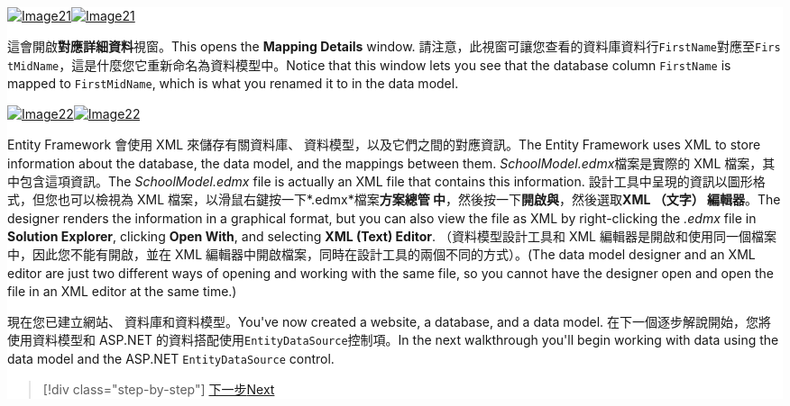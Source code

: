 <span data-ttu-id="85f98-244">[![Image21](the-entity-framework-and-aspnet-getting-started-part-1/_static/image58.png)](the-entity-framework-and-aspnet-getting-started-part-1/_static/image57.png)</span><span class="sxs-lookup"><span data-stu-id="85f98-244">[![Image21](the-entity-framework-and-aspnet-getting-started-part-1/_static/image58.png)](the-entity-framework-and-aspnet-getting-started-part-1/_static/image57.png)</span></span>

<span data-ttu-id="85f98-245">這會開啟**對應詳細資料**視窗。</span><span class="sxs-lookup"><span data-stu-id="85f98-245">This opens the **Mapping Details** window.</span></span> <span data-ttu-id="85f98-246">請注意，此視窗可讓您查看的資料庫資料行`FirstName`對應至`FirstMidName`，這是什麼您它重新命名為資料模型中。</span><span class="sxs-lookup"><span data-stu-id="85f98-246">Notice that this window lets you see that the database column `FirstName` is mapped to `FirstMidName`, which is what you renamed it to in the data model.</span></span>

<span data-ttu-id="85f98-247">[![Image22](the-entity-framework-and-aspnet-getting-started-part-1/_static/image60.png)](the-entity-framework-and-aspnet-getting-started-part-1/_static/image59.png)</span><span class="sxs-lookup"><span data-stu-id="85f98-247">[![Image22](the-entity-framework-and-aspnet-getting-started-part-1/_static/image60.png)](the-entity-framework-and-aspnet-getting-started-part-1/_static/image59.png)</span></span>

<span data-ttu-id="85f98-248">Entity Framework 會使用 XML 來儲存有關資料庫、 資料模型，以及它們之間的對應資訊。</span><span class="sxs-lookup"><span data-stu-id="85f98-248">The Entity Framework uses XML to store information about the database, the data model, and the mappings between them.</span></span> <span data-ttu-id="85f98-249">*SchoolModel.edmx*檔案是實際的 XML 檔案，其中包含這項資訊。</span><span class="sxs-lookup"><span data-stu-id="85f98-249">The *SchoolModel.edmx* file is actually an XML file that contains this information.</span></span> <span data-ttu-id="85f98-250">設計工具中呈現的資訊以圖形格式，但您也可以檢視為 XML 檔案，以滑鼠右鍵按一下*.edmx*檔案**方案總管 中**，然後按一下**開啟與**，然後選取**XML （文字） 編輯器**。</span><span class="sxs-lookup"><span data-stu-id="85f98-250">The designer renders the information in a graphical format, but you can also view the file as XML by right-clicking the *.edmx* file in **Solution Explorer**, clicking **Open With**, and selecting **XML (Text) Editor**.</span></span> <span data-ttu-id="85f98-251">（資料模型設計工具和 XML 編輯器是開啟和使用同一個檔案中，因此您不能有開啟，並在 XML 編輯器中開啟檔案，同時在設計工具的兩個不同的方式）。</span><span class="sxs-lookup"><span data-stu-id="85f98-251">(The data model designer and an XML editor are just two different ways of opening and working with the same file, so you cannot have the designer open and open the file in an XML editor at the same time.)</span></span>

<span data-ttu-id="85f98-252">現在您已建立網站、 資料庫和資料模型。</span><span class="sxs-lookup"><span data-stu-id="85f98-252">You've now created a website, a database, and a data model.</span></span> <span data-ttu-id="85f98-253">在下一個逐步解說開始，您將使用資料模型和 ASP.NET 的資料搭配使用`EntityDataSource`控制項。</span><span class="sxs-lookup"><span data-stu-id="85f98-253">In the next walkthrough you'll begin working with data using the data model and the ASP.NET `EntityDataSource` control.</span></span>

>[!div class="step-by-step"]
[<span data-ttu-id="85f98-254">下一步</span><span class="sxs-lookup"><span data-stu-id="85f98-254">Next</span></span>](the-entity-framework-and-aspnet-getting-started-part-2.md)
